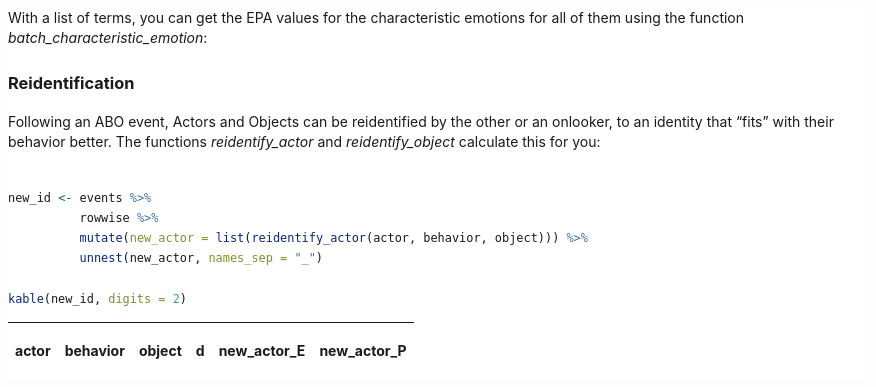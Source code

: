 With a list of terms, you can get the EPA values for the characteristic
emotions for all of them using the function
*batch\_characteristic\_emotion*:

### Reidentification

Following an ABO event, Actors and Objects can be reidentified by the
other or an onlooker, to an identity that “fits” with their behavior
better. The functions *reidentify\_actor* and *reidentify\_object*
calculate this for you:

``` r

new_id <- events %>% 
          rowwise %>%  
          mutate(new_actor = list(reidentify_actor(actor, behavior, object))) %>% 
          unnest(new_actor, names_sep = "_")

kable(new_id, digits = 2)
```

<table>

<thead>

<tr>

<th style="text-align:left;">

actor

</th>

<th style="text-align:left;">

behavior

</th>

<th style="text-align:left;">

object

</th>

<th style="text-align:left;">

d

</th>

<th style="text-align:right;">

new\_actor\_E

</th>

<th style="text-align:right;">

new\_actor\_P

</th>

